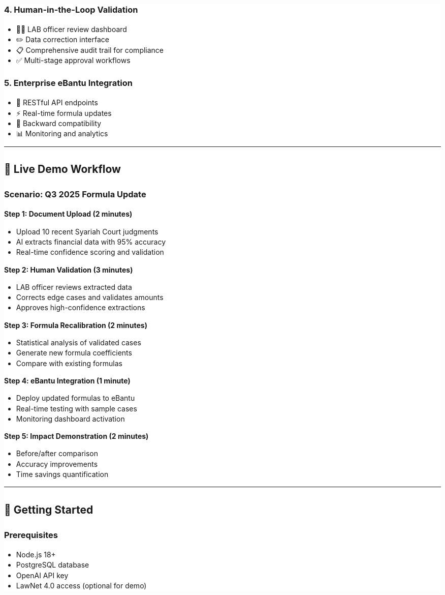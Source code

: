 ### 4. **Human-in-the-Loop Validation**
- 👩‍⚖️ LAB officer review dashboard
- ✏️ Data correction interface
- 📋 Comprehensive audit trail for compliance
- ✅ Multi-stage approval workflows

### 5. **Enterprise eBantu Integration**
- 🔗 RESTful API endpoints
- ⚡ Real-time formula updates
- 🔄 Backward compatibility
- 📊 Monitoring and analytics

---

## 🎪 **Live Demo Workflow**

### **Scenario: Q3 2025 Formula Update**

**Step 1: Document Upload (2 minutes)**
- Upload 10 recent Syariah Court judgments
- AI extracts financial data with 95% accuracy
- Real-time confidence scoring and validation

**Step 2: Human Validation (3 minutes)**
- LAB officer reviews extracted data
- Corrects edge cases and validates amounts
- Approves high-confidence extractions

**Step 3: Formula Recalibration (2 minutes)**
- Statistical analysis of validated cases
- Generate new formula coefficients
- Compare with existing formulas

**Step 4: eBantu Integration (1 minute)**
- Deploy updated formulas to eBantu
- Real-time testing with sample cases
- Monitoring dashboard activation

**Step 5: Impact Demonstration (2 minutes)**
- Before/after comparison
- Accuracy improvements
- Time savings quantification

---

## 🚀 **Getting Started**

### **Prerequisites**
- Node.js 18+ 
- PostgreSQL database
- OpenAI API key
- LawNet 4.0 access (optional for demo)
